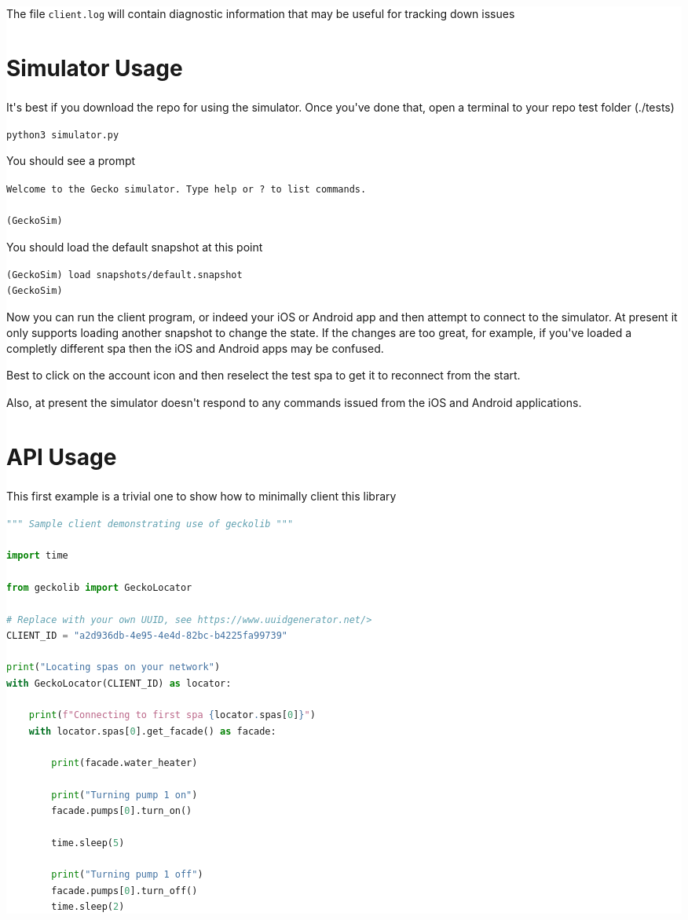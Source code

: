
The file `client.log` will contain diagnostic information that may be useful 
for tracking down issues

# Simulator Usage

It's best if you download the repo for using the simulator. Once you've done that, 
open a terminal to your repo test folder (./tests)

`python3 simulator.py`

You should see a prompt

```
Welcome to the Gecko simulator. Type help or ? to list commands.

(GeckoSim) 
```

You should load the default snapshot at this point

```
(GeckoSim) load snapshots/default.snapshot
(GeckoSim)
```

Now you can run the client program, or indeed your iOS or Android app and then 
attempt to connect to the simulator. At present it only supports loading another
snapshot to change the state. If the changes are too great, for example, if you've
loaded a completly different spa then the iOS and Android apps may be confused.

Best to click on the account icon and then reselect the test spa to get it to
reconnect from the start.

Also, at present the simulator doesn't respond to any commands issued from the
iOS and Android applications.

# API Usage

This first example is a trivial one to show how to minimally client this library

```python
""" Sample client demonstrating use of geckolib """

import time

from geckolib import GeckoLocator

# Replace with your own UUID, see https://www.uuidgenerator.net/>
CLIENT_ID = "a2d936db-4e95-4e4d-82bc-b4225fa99739"

print("Locating spas on your network")
with GeckoLocator(CLIENT_ID) as locator:

    print(f"Connecting to first spa {locator.spas[0]}")
    with locator.spas[0].get_facade() as facade:

        print(facade.water_heater)

        print("Turning pump 1 on")
        facade.pumps[0].turn_on()

        time.sleep(5)

        print("Turning pump 1 off")
        facade.pumps[0].turn_off()
        time.sleep(2)
```